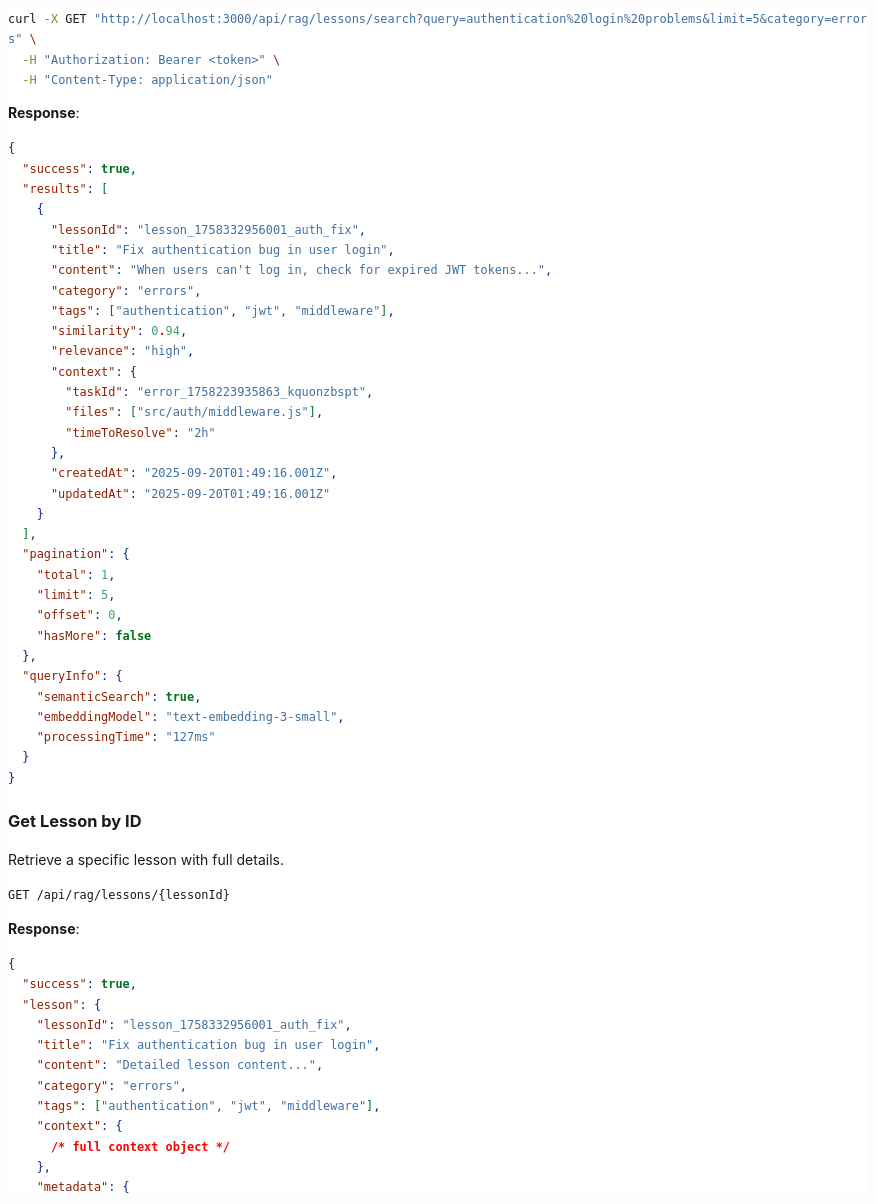 ```bash
curl -X GET "http://localhost:3000/api/rag/lessons/search?query=authentication%20login%20problems&limit=5&category=errors" \
  -H "Authorization: Bearer <token>" \
  -H "Content-Type: application/json"
```

**Response**:

```json
{
  "success": true,
  "results": [
    {
      "lessonId": "lesson_1758332956001_auth_fix",
      "title": "Fix authentication bug in user login",
      "content": "When users can't log in, check for expired JWT tokens...",
      "category": "errors",
      "tags": ["authentication", "jwt", "middleware"],
      "similarity": 0.94,
      "relevance": "high",
      "context": {
        "taskId": "error_1758223935863_kquonzbspt",
        "files": ["src/auth/middleware.js"],
        "timeToResolve": "2h"
      },
      "createdAt": "2025-09-20T01:49:16.001Z",
      "updatedAt": "2025-09-20T01:49:16.001Z"
    }
  ],
  "pagination": {
    "total": 1,
    "limit": 5,
    "offset": 0,
    "hasMore": false
  },
  "queryInfo": {
    "semanticSearch": true,
    "embeddingModel": "text-embedding-3-small",
    "processingTime": "127ms"
  }
}
```

### Get Lesson by ID

Retrieve a specific lesson with full details.

```http
GET /api/rag/lessons/{lessonId}
```

**Response**:

```json
{
  "success": true,
  "lesson": {
    "lessonId": "lesson_1758332956001_auth_fix",
    "title": "Fix authentication bug in user login",
    "content": "Detailed lesson content...",
    "category": "errors",
    "tags": ["authentication", "jwt", "middleware"],
    "context": {
      /* full context object */
    },
    "metadata": {
```